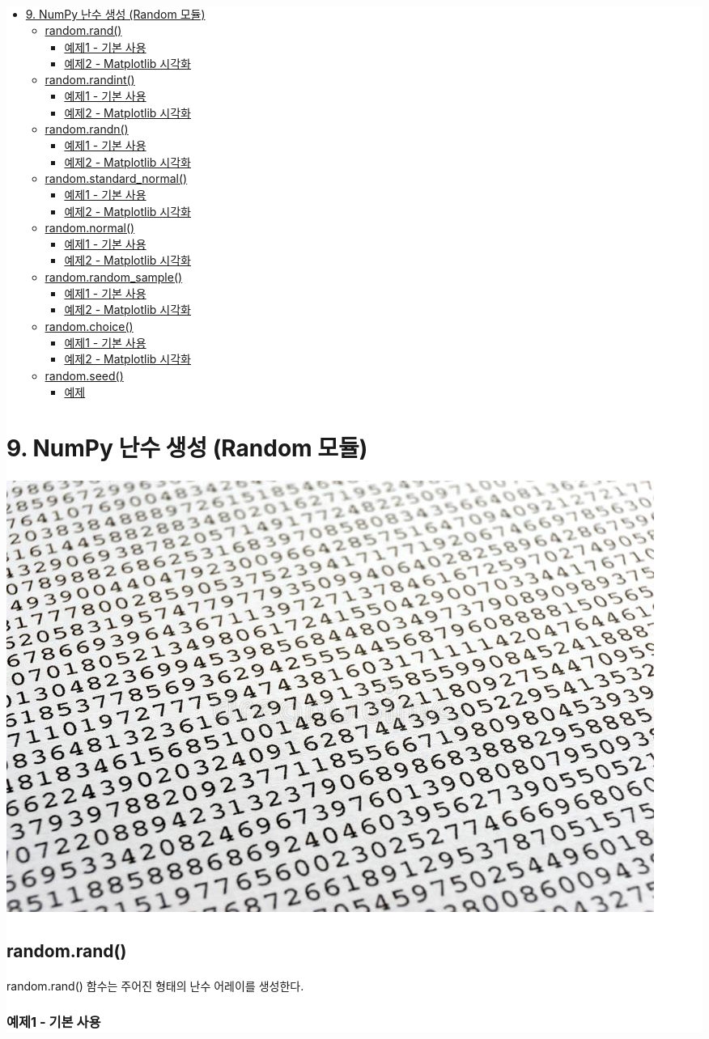 

- [9. NumPy 난수 생성 (Random 모듈)](#9-numpy-난수-생성-random-모듈)
  - [random.rand()](#randomrand)
    - [예제1 - 기본 사용](#예제1---기본-사용)
    - [예제2 - Matplotlib 시각화](#예제2---matplotlib-시각화)
  - [random.randint()](#randomrandint)
    - [예제1 - 기본 사용](#예제1---기본-사용-1)
    - [예제2 - Matplotlib 시각화](#예제2---matplotlib-시각화-1)
  - [random.randn()](#randomrandn)
    - [예제1 - 기본 사용](#예제1---기본-사용-2)
    - [예제2 - Matplotlib 시각화](#예제2---matplotlib-시각화-2)
  - [random.standard\_normal()](#randomstandard_normal)
    - [예제1 - 기본 사용](#예제1---기본-사용-3)
    - [예제2 - Matplotlib 시각화](#예제2---matplotlib-시각화-3)
  - [random.normal()](#randomnormal)
    - [예제1 - 기본 사용](#예제1---기본-사용-4)
    - [예제2 - Matplotlib 시각화](#예제2---matplotlib-시각화-4)
  - [random.random\_sample()](#randomrandom_sample)
    - [예제1 - 기본 사용](#예제1---기본-사용-5)
    - [예제2 - Matplotlib 시각화](#예제2---matplotlib-시각화-5)
  - [random.choice()](#randomchoice)
    - [예제1 - 기본 사용](#예제1---기본-사용-6)
    - [예제2 - Matplotlib 시각화](#예제2---matplotlib-시각화-6)
  - [random.seed()](#randomseed)
    - [예제](#예제)



# 9. NumPy 난수 생성 (Random 모듈)
![](Images/2023-05-21-18-46-04.png)
## random.rand()
random.rand() 함수는 주어진 형태의 난수 어레이를 생성한다.
### 예제1 - 기본 사용
```python
```